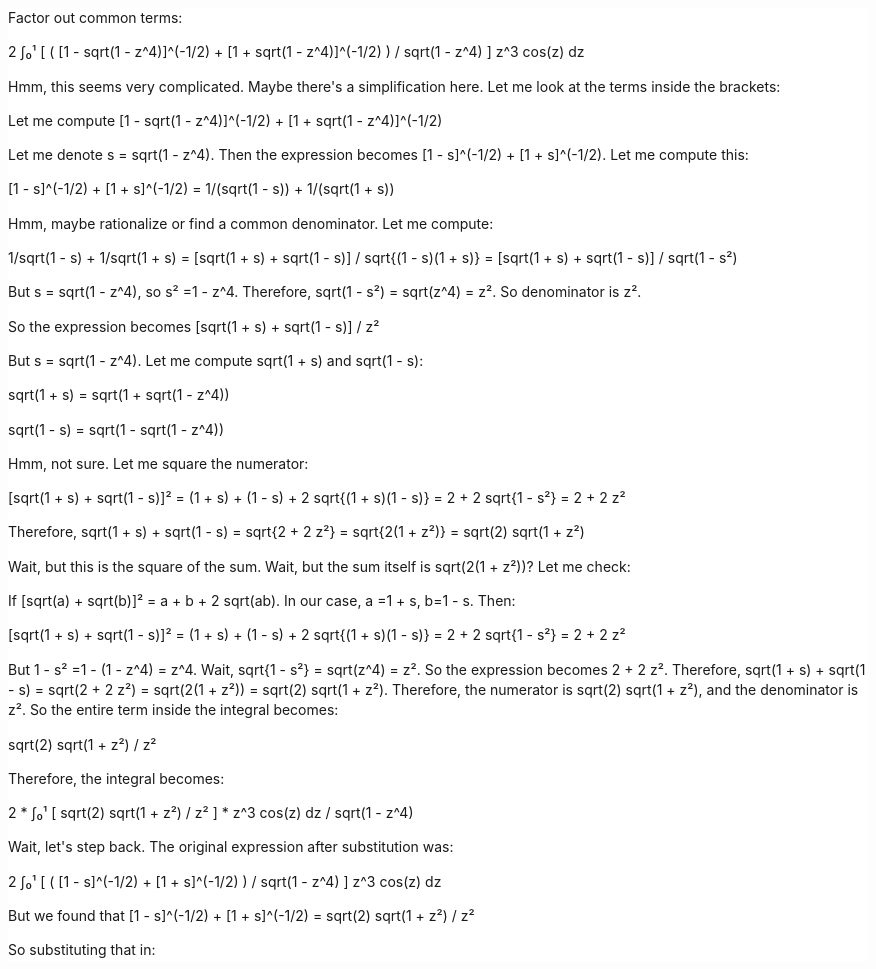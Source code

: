 Factor out common terms:

2 ∫₀¹ [ ( [1 - sqrt(1 - z^4)]^(-1/2) + [1 + sqrt(1 - z^4)]^(-1/2) ) / sqrt(1 - z^4) ] z^3 cos(z) dz

Hmm, this seems very complicated. Maybe there's a simplification here. Let me look at the terms inside the brackets:

Let me compute [1 - sqrt(1 - z^4)]^(-1/2) + [1 + sqrt(1 - z^4)]^(-1/2)

Let me denote s = sqrt(1 - z^4). Then the expression becomes [1 - s]^(-1/2) + [1 + s]^(-1/2). Let me compute this:

[1 - s]^(-1/2) + [1 + s]^(-1/2) = 1/(sqrt(1 - s)) + 1/(sqrt(1 + s))

Hmm, maybe rationalize or find a common denominator. Let me compute:

1/sqrt(1 - s) + 1/sqrt(1 + s) = [sqrt(1 + s) + sqrt(1 - s)] / sqrt{(1 - s)(1 + s)} = [sqrt(1 + s) + sqrt(1 - s)] / sqrt(1 - s²)

But s = sqrt(1 - z^4), so s² =1 - z^4. Therefore, sqrt(1 - s²) = sqrt(z^4) = z². So denominator is z².

So the expression becomes [sqrt(1 + s) + sqrt(1 - s)] / z²

But s = sqrt(1 - z^4). Let me compute sqrt(1 + s) and sqrt(1 - s):

sqrt(1 + s) = sqrt(1 + sqrt(1 - z^4))

sqrt(1 - s) = sqrt(1 - sqrt(1 - z^4))

Hmm, not sure. Let me square the numerator:

[sqrt(1 + s) + sqrt(1 - s)]² = (1 + s) + (1 - s) + 2 sqrt{(1 + s)(1 - s)} = 2 + 2 sqrt{1 - s²} = 2 + 2 z²

Therefore, sqrt(1 + s) + sqrt(1 - s) = sqrt{2 + 2 z²} = sqrt{2(1 + z²)} = sqrt(2) sqrt(1 + z²)

Wait, but this is the square of the sum. Wait, but the sum itself is sqrt(2(1 + z²))? Let me check:

If [sqrt(a) + sqrt(b)]² = a + b + 2 sqrt(ab). In our case, a =1 + s, b=1 - s. Then:

[sqrt(1 + s) + sqrt(1 - s)]² = (1 + s) + (1 - s) + 2 sqrt{(1 + s)(1 - s)} = 2 + 2 sqrt{1 - s²} = 2 + 2 z²

But 1 - s² =1 - (1 - z^4) = z^4. Wait, sqrt{1 - s²} = sqrt(z^4) = z². So the expression becomes 2 + 2 z². Therefore, sqrt(1 + s) + sqrt(1 - s) = sqrt(2 + 2 z²) = sqrt(2(1 + z²)) = sqrt(2) sqrt(1 + z²). Therefore, the numerator is sqrt(2) sqrt(1 + z²), and the denominator is z². So the entire term inside the integral becomes:

sqrt(2) sqrt(1 + z²) / z²

Therefore, the integral becomes:

2 * ∫₀¹ [ sqrt(2) sqrt(1 + z²) / z² ] * z^3 cos(z) dz / sqrt(1 - z^4)

Wait, let's step back. The original expression after substitution was:

2 ∫₀¹ [ ( [1 - s]^(-1/2) + [1 + s]^(-1/2) ) / sqrt(1 - z^4) ] z^3 cos(z) dz

But we found that [1 - s]^(-1/2) + [1 + s]^(-1/2) = sqrt(2) sqrt(1 + z²) / z²

So substituting that in:

